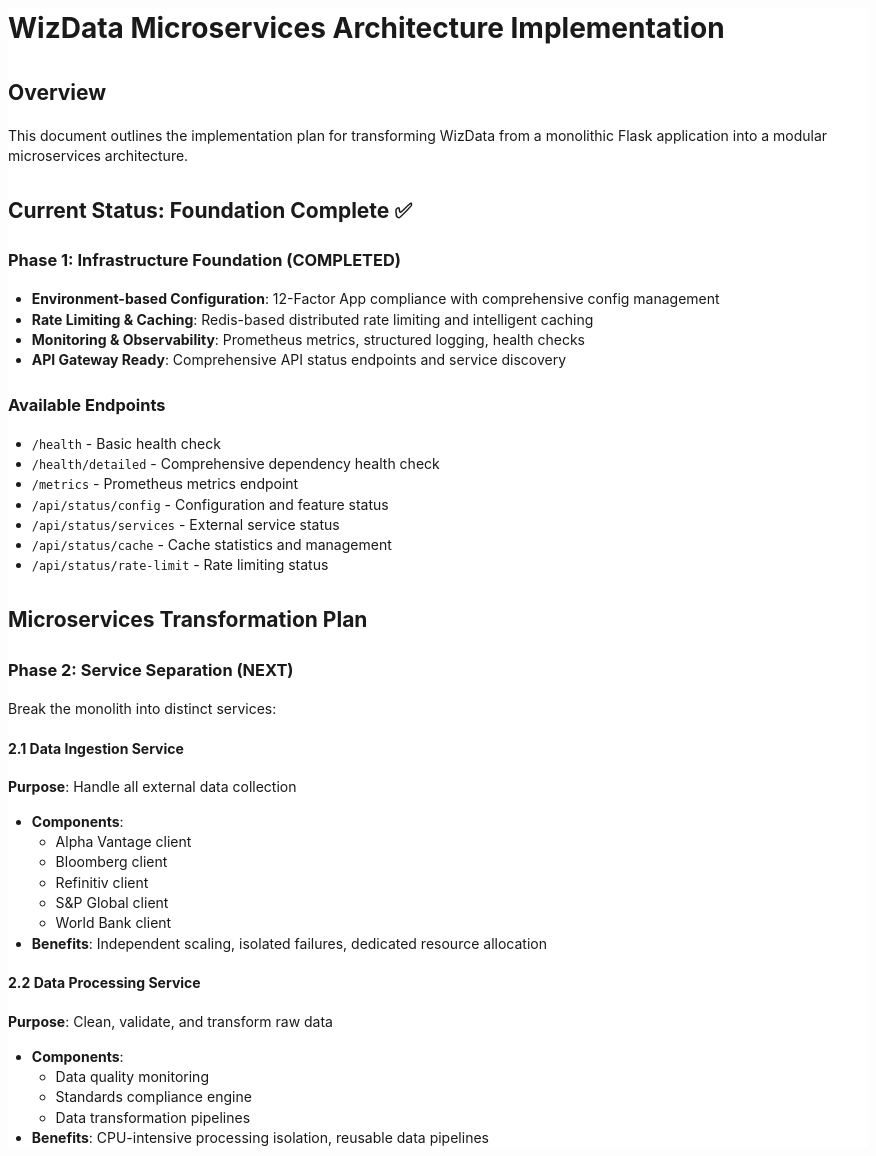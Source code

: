 # WizData Microservices Architecture Implementation

## Overview
This document outlines the implementation plan for transforming WizData from a monolithic Flask application into a modular microservices architecture.

## Current Status: Foundation Complete ✅

### Phase 1: Infrastructure Foundation (COMPLETED)
- **Environment-based Configuration**: 12-Factor App compliance with comprehensive config management
- **Rate Limiting & Caching**: Redis-based distributed rate limiting and intelligent caching
- **Monitoring & Observability**: Prometheus metrics, structured logging, health checks
- **API Gateway Ready**: Comprehensive API status endpoints and service discovery

### Available Endpoints
- `/health` - Basic health check
- `/health/detailed` - Comprehensive dependency health check
- `/metrics` - Prometheus metrics endpoint
- `/api/status/config` - Configuration and feature status
- `/api/status/services` - External service status
- `/api/status/cache` - Cache statistics and management
- `/api/status/rate-limit` - Rate limiting status

## Microservices Transformation Plan

### Phase 2: Service Separation (NEXT)
Break the monolith into distinct services:

#### 2.1 Data Ingestion Service
**Purpose**: Handle all external data collection
- **Components**: 
  - Alpha Vantage client
  - Bloomberg client
  - Refinitiv client
  - S&P Global client
  - World Bank client
- **Benefits**: Independent scaling, isolated failures, dedicated resource allocation

#### 2.2 Data Processing Service
**Purpose**: Clean, validate, and transform raw data
- **Components**:
  - Data quality monitoring
  - Standards compliance engine
  - Data transformation pipelines
- **Benefits**: CPU-intensive processing isolation, reusable data pipelines
